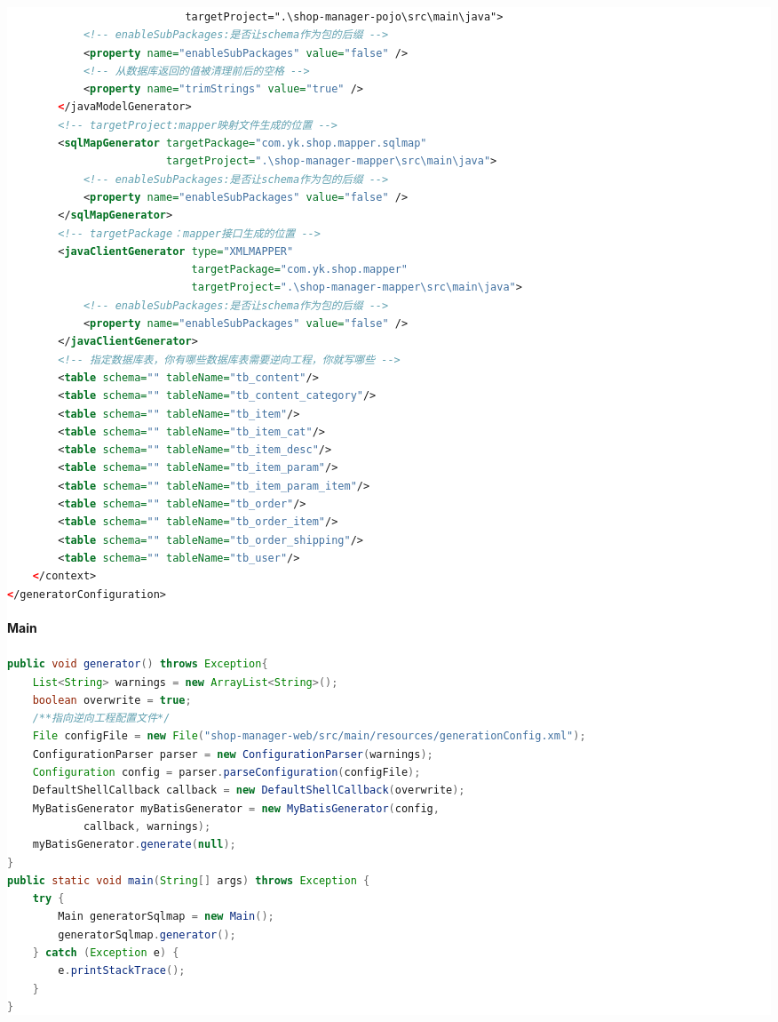 ```xml
                            targetProject=".\shop-manager-pojo\src\main\java">
            <!-- enableSubPackages:是否让schema作为包的后缀 -->
            <property name="enableSubPackages" value="false" />
            <!-- 从数据库返回的值被清理前后的空格 -->
            <property name="trimStrings" value="true" />
        </javaModelGenerator>
        <!-- targetProject:mapper映射文件生成的位置 -->
        <sqlMapGenerator targetPackage="com.yk.shop.mapper.sqlmap"
                         targetProject=".\shop-manager-mapper\src\main\java">
            <!-- enableSubPackages:是否让schema作为包的后缀 -->
            <property name="enableSubPackages" value="false" />
        </sqlMapGenerator>
        <!-- targetPackage：mapper接口生成的位置 -->
        <javaClientGenerator type="XMLMAPPER"
                             targetPackage="com.yk.shop.mapper"
                             targetProject=".\shop-manager-mapper\src\main\java">
            <!-- enableSubPackages:是否让schema作为包的后缀 -->
            <property name="enableSubPackages" value="false" />
        </javaClientGenerator>
        <!-- 指定数据库表，你有哪些数据库表需要逆向工程，你就写哪些 -->
        <table schema="" tableName="tb_content"/>
        <table schema="" tableName="tb_content_category"/>
        <table schema="" tableName="tb_item"/>
        <table schema="" tableName="tb_item_cat"/>
        <table schema="" tableName="tb_item_desc"/>
        <table schema="" tableName="tb_item_param"/>
        <table schema="" tableName="tb_item_param_item"/>
        <table schema="" tableName="tb_order"/>
        <table schema="" tableName="tb_order_item"/>
        <table schema="" tableName="tb_order_shipping"/>
        <table schema="" tableName="tb_user"/>
    </context>
</generatorConfiguration>
```

#### Main

```java
public void generator() throws Exception{
    List<String> warnings = new ArrayList<String>();
    boolean overwrite = true;
    /**指向逆向工程配置文件*/
    File configFile = new File("shop-manager-web/src/main/resources/generationConfig.xml");
    ConfigurationParser parser = new ConfigurationParser(warnings);
    Configuration config = parser.parseConfiguration(configFile);
    DefaultShellCallback callback = new DefaultShellCallback(overwrite);
    MyBatisGenerator myBatisGenerator = new MyBatisGenerator(config,
            callback, warnings);
    myBatisGenerator.generate(null);
}
public static void main(String[] args) throws Exception {
    try {
        Main generatorSqlmap = new Main();
        generatorSqlmap.generator();
    } catch (Exception e) {
        e.printStackTrace();
    }
}
```
